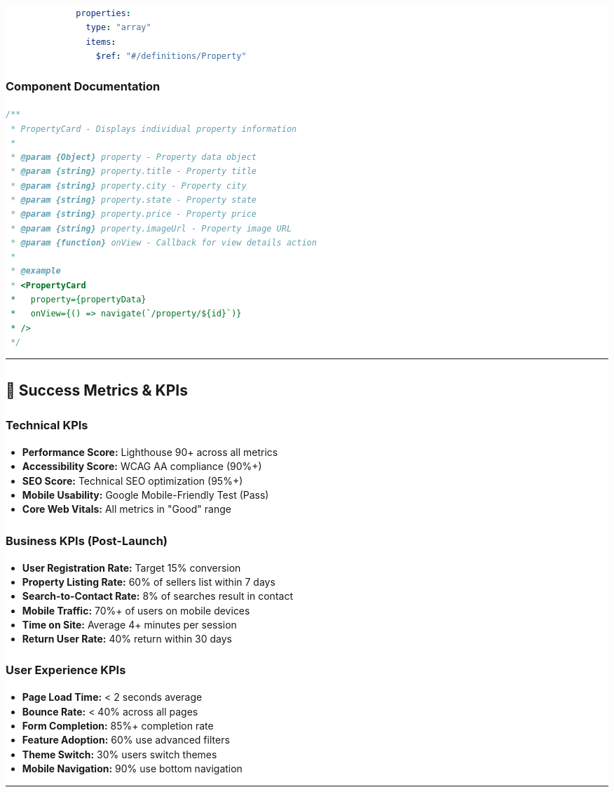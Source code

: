 ```yaml
              properties:
                type: "array"
                items:
                  $ref: "#/definitions/Property"
```

### **Component Documentation**
```jsx
/**
 * PropertyCard - Displays individual property information
 * 
 * @param {Object} property - Property data object
 * @param {string} property.title - Property title
 * @param {string} property.city - Property city
 * @param {string} property.state - Property state
 * @param {string} property.price - Property price
 * @param {string} property.imageUrl - Property image URL
 * @param {function} onView - Callback for view details action
 * 
 * @example
 * <PropertyCard 
 *   property={propertyData} 
 *   onView={() => navigate(`/property/${id}`)}
 * />
 */
```

---

## 🎯 **Success Metrics & KPIs**

### **Technical KPIs**
- **Performance Score:** Lighthouse 90+ across all metrics
- **Accessibility Score:** WCAG AA compliance (90%+)
- **SEO Score:** Technical SEO optimization (95%+)
- **Mobile Usability:** Google Mobile-Friendly Test (Pass)
- **Core Web Vitals:** All metrics in "Good" range

### **Business KPIs (Post-Launch)**
- **User Registration Rate:** Target 15% conversion
- **Property Listing Rate:** 60% of sellers list within 7 days
- **Search-to-Contact Rate:** 8% of searches result in contact
- **Mobile Traffic:** 70%+ of users on mobile devices
- **Time on Site:** Average 4+ minutes per session
- **Return User Rate:** 40% return within 30 days

### **User Experience KPIs**
- **Page Load Time:** < 2 seconds average
- **Bounce Rate:** < 40% across all pages
- **Form Completion:** 85%+ completion rate
- **Feature Adoption:** 60% use advanced filters
- **Theme Switch:** 30% users switch themes
- **Mobile Navigation:** 90% use bottom navigation

---